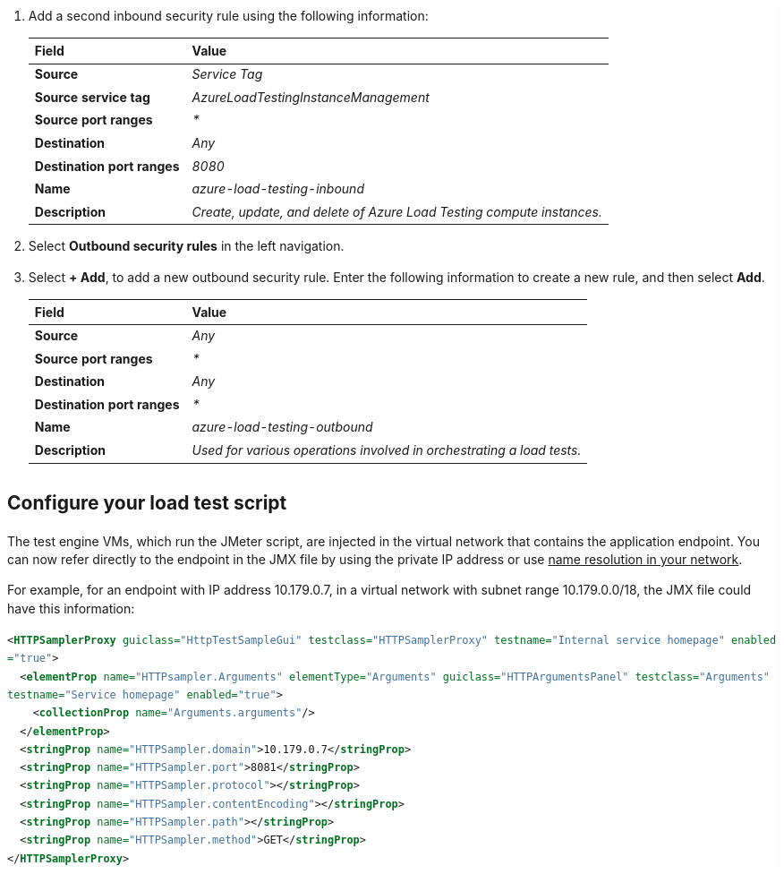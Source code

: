 
1. Add a second inbound security rule using the following information:

    | Field | Value |
    | ----- | ----- |
    | **Source**  | *Service Tag* |
    | **Source service tag**  | *AzureLoadTestingInstanceManagement* |
    | **Source port ranges**  | *\** |
    | **Destination**  | *Any* |
    | **Destination port ranges**  | *8080* |
    | **Name**  | *azure-load-testing-inbound* |
    | **Description**| *Create, update, and delete of Azure Load Testing compute instances.* |

1. Select **Outbound security rules** in the left navigation.

1. Select **+ Add**, to add a new outbound security rule. Enter the following information to create a new rule, and then select **Add**.

    | Field | Value |
    | ----- | ----- |
    | **Source**  | *Any* |
    | **Source port ranges**  | *\** |
    | **Destination**  | *Any* |
    | **Destination port ranges**  | *\** |
    | **Name**  | *azure-load-testing-outbound* |
    | **Description**| *Used for various operations involved in orchestrating a load tests.* |

## Configure your load test script

The test engine VMs, which run the JMeter script, are injected in the virtual network that contains the application endpoint. You can now refer directly to the endpoint in the JMX file by using the private IP address or use [name resolution in your network](/azure/virtual-network/virtual-networks-name-resolution-for-vms-and-role-instances).

For example, for an endpoint with IP address 10.179.0.7, in a virtual network with subnet range 10.179.0.0/18, the JMX file could have this information:

```xml
<HTTPSamplerProxy guiclass="HttpTestSampleGui" testclass="HTTPSamplerProxy" testname="Internal service homepage" enabled="true">
  <elementProp name="HTTPsampler.Arguments" elementType="Arguments" guiclass="HTTPArgumentsPanel" testclass="Arguments" testname="Service homepage" enabled="true">
    <collectionProp name="Arguments.arguments"/>
  </elementProp>
  <stringProp name="HTTPSampler.domain">10.179.0.7</stringProp>
  <stringProp name="HTTPSampler.port">8081</stringProp>
  <stringProp name="HTTPSampler.protocol"></stringProp>
  <stringProp name="HTTPSampler.contentEncoding"></stringProp>
  <stringProp name="HTTPSampler.path"></stringProp>
  <stringProp name="HTTPSampler.method">GET</stringProp>
</HTTPSamplerProxy>
```
